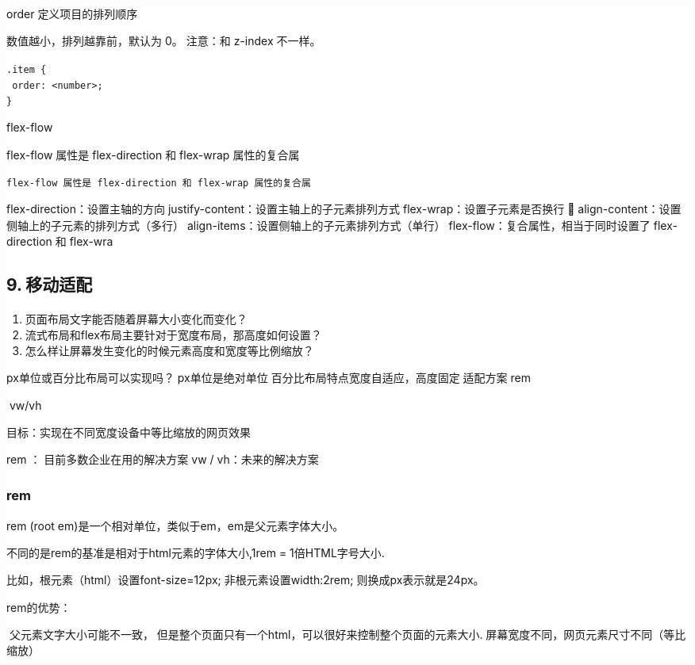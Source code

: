 



order 定义项目的排列顺序

数值越小，排列越靠前，默认为 0。
注意：和 z-index 不一样。

```
.item {
 order: <number>;
}
```

flex-flow

flex-flow 属性是 flex-direction 和 flex-wrap 属性的复合属

```
flex-flow 属性是 flex-direction 和 flex-wrap 属性的复合属
```

flex-direction：设置主轴的方向
justify-content：设置主轴上的子元素排列方式
flex-wrap：设置子元素是否换行  align-content：设置侧轴上的子元素的排列方式（多行）
align-items：设置侧轴上的子元素排列方式（单行）
flex-flow：复合属性，相当于同时设置了 flex-direction 和 flex-wra

## 9. 移动适配

1. 页面布局文字能否随着屏幕大小变化而变化？
2. 流式布局和flex布局主要针对于宽度布局，那高度如何设置？
3. 怎么样让屏幕发生变化的时候元素高度和宽度等比例缩放？

px单位或百分比布局可以实现吗？
	 px单位是绝对单位
 	百分比布局特点宽度自适应，高度固定
适配方案
	rem

​	vw/vh

目标：实现在不同宽度设备中等比缩放的网页效果

rem ： 目前多数企业在用的解决方案
vw / vh：未来的解决方案

### rem 

rem (root em)是一个相对单位，类似于em，em是父元素字体大小。

不同的是rem的基准是相对于html元素的字体大小,1rem = 1倍HTML字号大小.

比如，根元素（html）设置font-size=12px; 非根元素设置width:2rem; 则换成px表示就是24px。

rem的优势：

​		父元素文字大小可能不一致， 但是整个页面只有一个html，可以很好来控制整个页面的元素大小.
​	 	屏幕宽度不同，网页元素尺寸不同（等比缩放）
